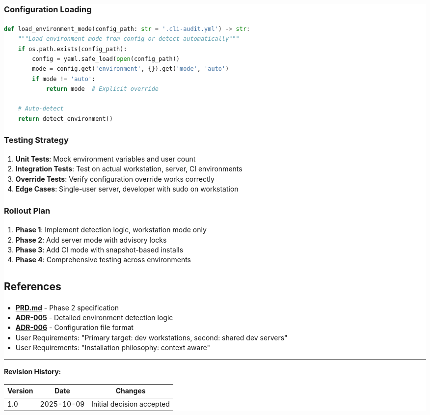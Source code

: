 ### Configuration Loading

```python
def load_environment_mode(config_path: str = '.cli-audit.yml') -> str:
    """Load environment mode from config or detect automatically"""
    if os.path.exists(config_path):
        config = yaml.safe_load(open(config_path))
        mode = config.get('environment', {}).get('mode', 'auto')
        if mode != 'auto':
            return mode  # Explicit override

    # Auto-detect
    return detect_environment()
```

### Testing Strategy

1. **Unit Tests**: Mock environment variables and user count
2. **Integration Tests**: Test on actual workstation, server, CI environments
3. **Override Tests**: Verify configuration override works correctly
4. **Edge Cases**: Single-user server, developer with sudo on workstation

### Rollout Plan

1. **Phase 1**: Implement detection logic, workstation mode only
2. **Phase 2**: Add server mode with advisory locks
3. **Phase 3**: Add CI mode with snapshot-based installs
4. **Phase 4**: Comprehensive testing across environments

## References

- **[PRD.md](../PRD.md#context-aware-installation)** - Phase 2 specification
- **[ADR-005](ADR-005-environment-detection.md)** - Detailed environment detection logic
- **[ADR-006](ADR-006-configuration-file-format.md)** - Configuration file format
- User Requirements: "Primary target: dev workstations, second: shared dev servers"
- User Requirements: "Installation philosophy: context aware"

---

**Revision History:**

| Version | Date | Changes |
|---------|------|---------|
| 1.0 | 2025-10-09 | Initial decision accepted |
